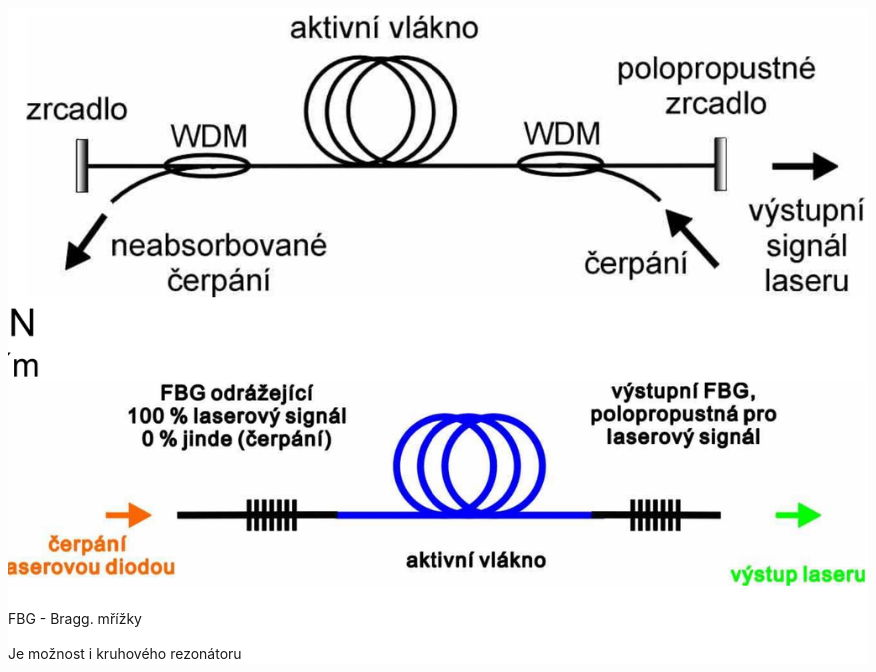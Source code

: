 ![FBG - Bragg. mřížky](10Vlnovody/Snmek_obrazovky_2025-08-15_161301.png)

FBG - Bragg. mřížky

Je možnost i kruhového rezonátoru
